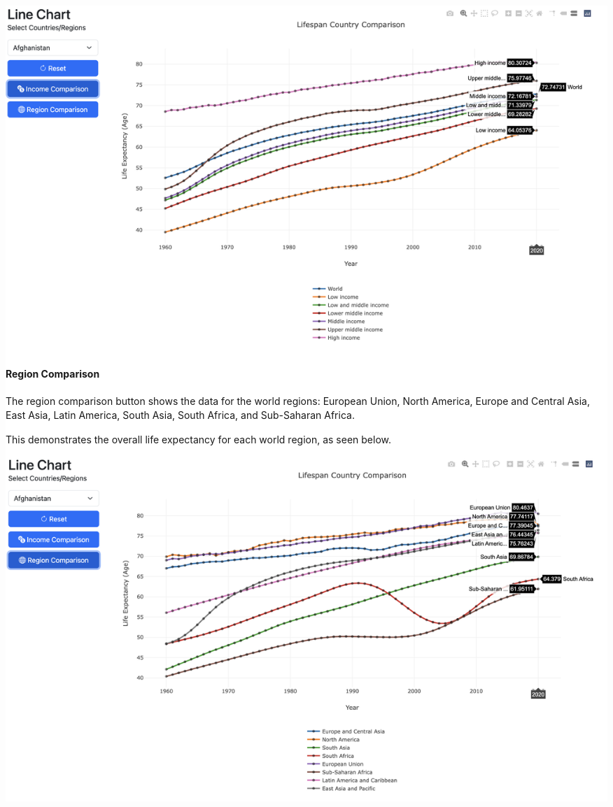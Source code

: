 ![Income Chart](Resources/Line_income.png)

#### Region Comparison
The region comparison button shows the data for the world regions: European Union, North America, Europe and Central Asia, East Asia, Latin America, South Asia, South Africa, and Sub-Saharan Africa.

This demonstrates the overall life expectancy for each world region, as seen below.

![Region Chart](Resources/Line_regions.png)
